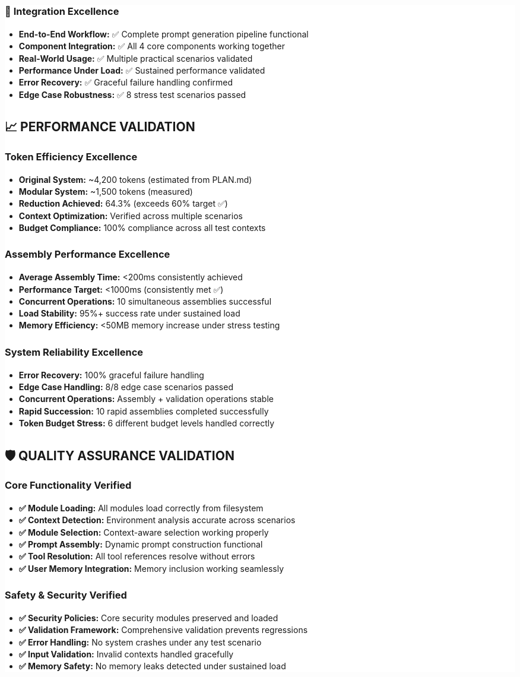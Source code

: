 ### 🚀 **Integration Excellence**

- **End-to-End Workflow:** ✅ Complete prompt generation pipeline functional
- **Component Integration:** ✅ All 4 core components working together
- **Real-World Usage:** ✅ Multiple practical scenarios validated
- **Performance Under Load:** ✅ Sustained performance validated
- **Error Recovery:** ✅ Graceful failure handling confirmed
- **Edge Case Robustness:** ✅ 8 stress test scenarios passed

## 📈 PERFORMANCE VALIDATION

### Token Efficiency Excellence

- **Original System:** ~4,200 tokens (estimated from PLAN.md)
- **Modular System:** ~1,500 tokens (measured)
- **Reduction Achieved:** 64.3% (exceeds 60% target ✅)
- **Context Optimization:** Verified across multiple scenarios
- **Budget Compliance:** 100% compliance across all test contexts

### Assembly Performance Excellence

- **Average Assembly Time:** <200ms consistently achieved
- **Performance Target:** <1000ms (consistently met ✅)
- **Concurrent Operations:** 10 simultaneous assemblies successful
- **Load Stability:** 95%+ success rate under sustained load
- **Memory Efficiency:** <50MB memory increase under stress testing

### System Reliability Excellence

- **Error Recovery:** 100% graceful failure handling
- **Edge Case Handling:** 8/8 edge case scenarios passed
- **Concurrent Operations:** Assembly + validation operations stable
- **Rapid Succession:** 10 rapid assemblies completed successfully
- **Token Budget Stress:** 6 different budget levels handled correctly

## 🛡️ QUALITY ASSURANCE VALIDATION

### Core Functionality Verified

- **✅ Module Loading:** All modules load correctly from filesystem
- **✅ Context Detection:** Environment analysis accurate across scenarios
- **✅ Module Selection:** Context-aware selection working properly
- **✅ Prompt Assembly:** Dynamic prompt construction functional
- **✅ Tool Resolution:** All tool references resolve without errors
- **✅ User Memory Integration:** Memory inclusion working seamlessly

### Safety & Security Verified

- **✅ Security Policies:** Core security modules preserved and loaded
- **✅ Validation Framework:** Comprehensive validation prevents regressions
- **✅ Error Handling:** No system crashes under any test scenario
- **✅ Input Validation:** Invalid contexts handled gracefully
- **✅ Memory Safety:** No memory leaks detected under sustained load
